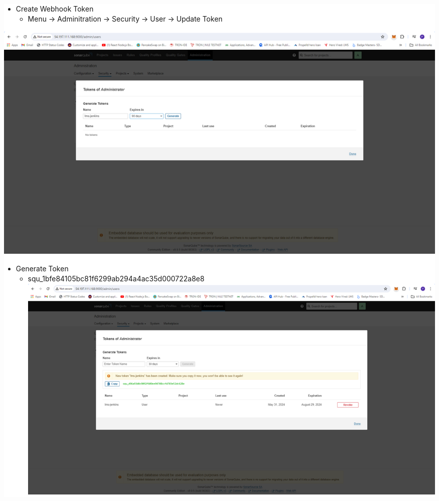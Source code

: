 - Create Webhook Token
    - Menu -> Adminitration -> Security -> User -> Update Token

![Create Webhook Token](./lms-screenshots/image-14.png)

- Generate Token
    - squ_1bfe84105bc81f6299ab294a4ac35d000722a8e8
![Generate Token](./lms-screenshots/image-15.png)

